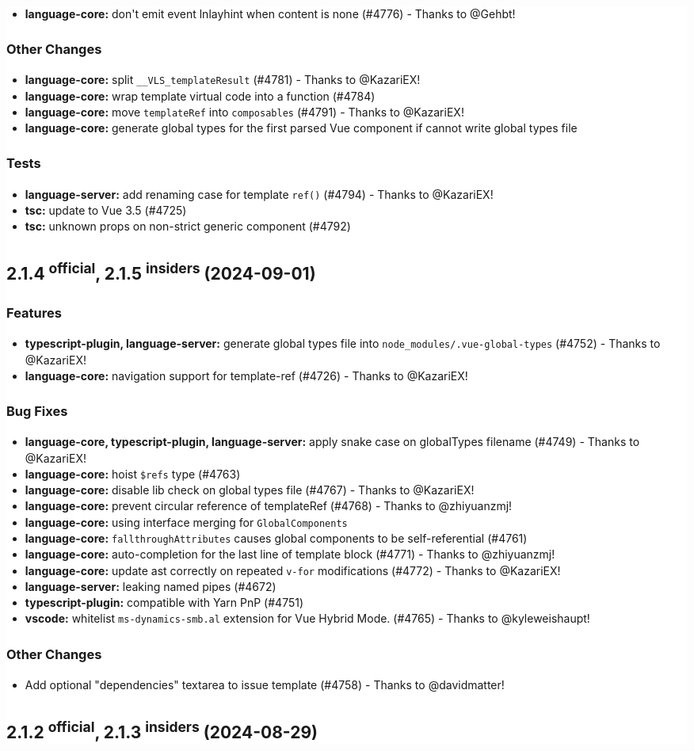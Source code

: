 - **language-core:** don't emit event lnlayhint when content is none (#4776) - Thanks to @Gehbt!

### Other Changes

- **language-core:** split `__VLS_templateResult` (#4781) - Thanks to @KazariEX!
- **language-core:** wrap template virtual code into a function (#4784)
- **language-core:** move `templateRef` into `composables` (#4791) - Thanks to @KazariEX!
- **language-core:** generate global types for the first parsed Vue component if cannot write global types file

### Tests

- **language-server:** add renaming case for template `ref()` (#4794) - Thanks to @KazariEX!
- **tsc:** update to Vue 3.5 (#4725)
- **tsc:** unknown props on non-strict generic component (#4792)

## 2.1.4 <sup>official</sup>, 2.1.5 <sup>insiders</sup> (2024-09-01)

### Features

- **typescript-plugin, language-server:** generate global types file into `node_modules/.vue-global-types` (#4752) - Thanks to @KazariEX!
- **language-core:** navigation support for template-ref (#4726) - Thanks to @KazariEX!

### Bug Fixes

- **language-core, typescript-plugin, language-server:** apply snake case on globalTypes filename (#4749) - Thanks to @KazariEX!
- **language-core:** hoist `$refs` type (#4763)
- **language-core:** disable lib check on global types file (#4767) - Thanks to @KazariEX!
- **language-core:** prevent circular reference of templateRef (#4768) - Thanks to @zhiyuanzmj!
- **language-core:** using interface merging for `GlobalComponents`
- **language-core:** `fallthroughAttributes` causes global components to be self-referential (#4761)
- **language-core:** auto-completion for the last line of template block (#4771) - Thanks to @zhiyuanzmj!
- **language-core:** update ast correctly on repeated `v-for` modifications (#4772) - Thanks to @KazariEX!
- **language-server:** leaking named pipes (#4672)
- **typescript-plugin:** compatible with Yarn PnP (#4751)
- **vscode:** whitelist `ms-dynamics-smb.al` extension for Vue Hybrid Mode. (#4765) - Thanks to @kyleweishaupt!

### Other Changes

- Add optional "dependencies" textarea to issue template (#4758) - Thanks to @davidmatter!

## 2.1.2 <sup>official</sup>, 2.1.3 <sup>insiders</sup> (2024-08-29)

